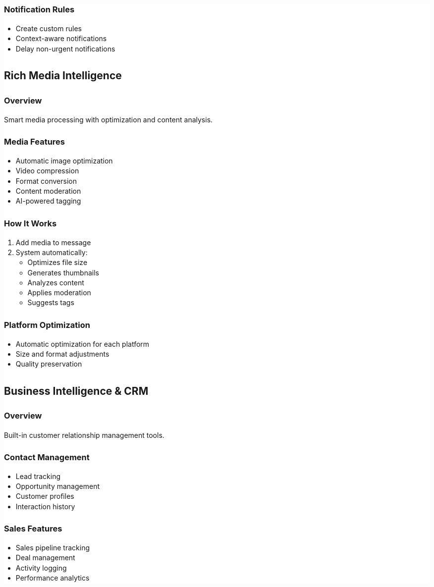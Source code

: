 ### Notification Rules
- Create custom rules
- Context-aware notifications
- Delay non-urgent notifications

## Rich Media Intelligence

### Overview
Smart media processing with optimization and content analysis.

### Media Features
- Automatic image optimization
- Video compression
- Format conversion
- Content moderation
- AI-powered tagging

### How It Works
1. Add media to message
2. System automatically:
   - Optimizes file size
   - Generates thumbnails
   - Analyzes content
   - Applies moderation
   - Suggests tags

### Platform Optimization
- Automatic optimization for each platform
- Size and format adjustments
- Quality preservation

## Business Intelligence & CRM

### Overview
Built-in customer relationship management tools.

### Contact Management
- Lead tracking
- Opportunity management  
- Customer profiles
- Interaction history

### Sales Features
- Sales pipeline tracking
- Deal management
- Activity logging
- Performance analytics
